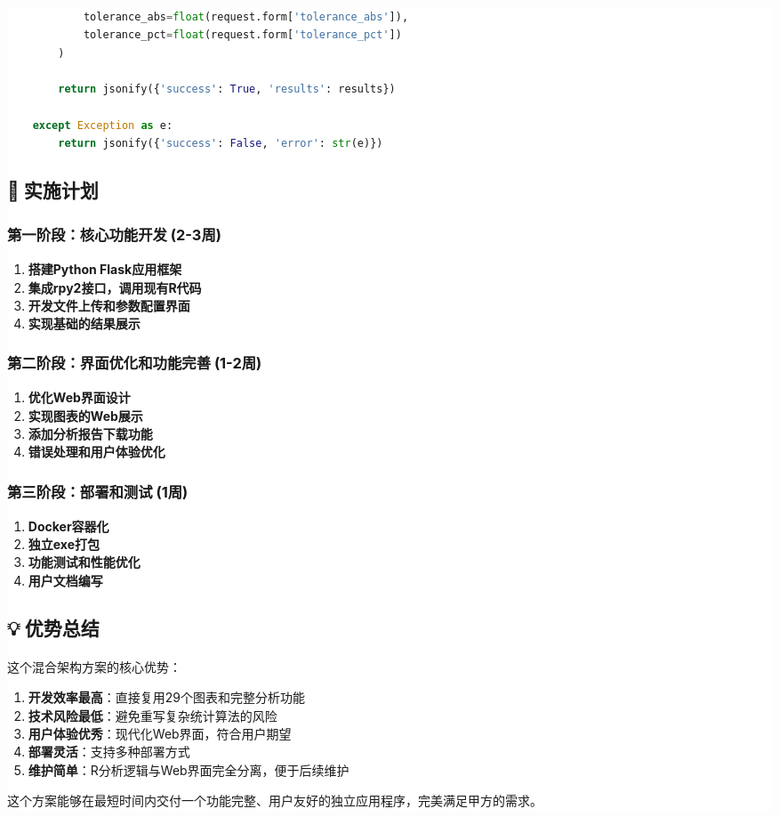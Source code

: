 ```python
            tolerance_abs=float(request.form['tolerance_abs']),
            tolerance_pct=float(request.form['tolerance_pct'])
        )
        
        return jsonify({'success': True, 'results': results})
        
    except Exception as e:
        return jsonify({'success': False, 'error': str(e)})
```

## 🚀 实施计划

### 第一阶段：核心功能开发 (2-3周)
1. **搭建Python Flask应用框架**
2. **集成rpy2接口，调用现有R代码** 
3. **开发文件上传和参数配置界面**
4. **实现基础的结果展示**

### 第二阶段：界面优化和功能完善 (1-2周)
1. **优化Web界面设计**
2. **实现图表的Web展示**
3. **添加分析报告下载功能**
4. **错误处理和用户体验优化**

### 第三阶段：部署和测试 (1周)
1. **Docker容器化**
2. **独立exe打包**
3. **功能测试和性能优化**
4. **用户文档编写**

## 💡 优势总结

这个混合架构方案的核心优势：

1. **开发效率最高**：直接复用29个图表和完整分析功能
2. **技术风险最低**：避免重写复杂统计算法的风险
3. **用户体验优秀**：现代化Web界面，符合用户期望
4. **部署灵活**：支持多种部署方式
5. **维护简单**：R分析逻辑与Web界面完全分离，便于后续维护

这个方案能够在最短时间内交付一个功能完整、用户友好的独立应用程序，完美满足甲方的需求。 